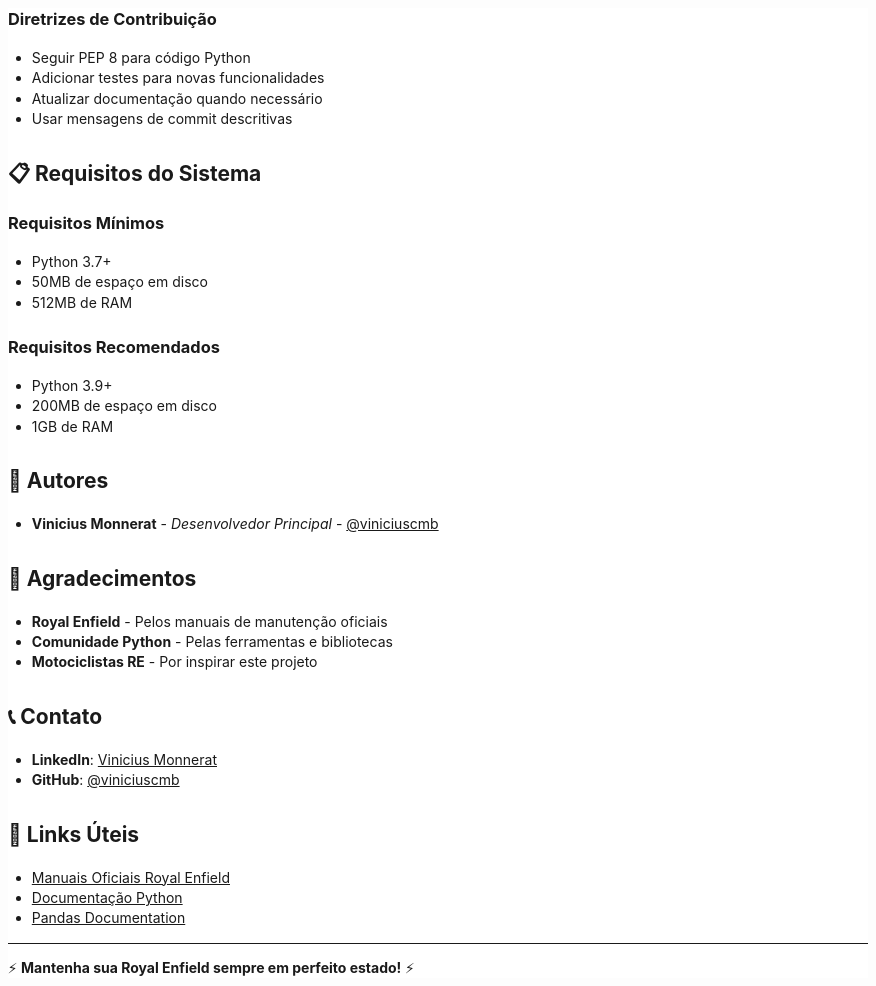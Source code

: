 ### Diretrizes de Contribuição

- Seguir PEP 8 para código Python
- Adicionar testes para novas funcionalidades
- Atualizar documentação quando necessário
- Usar mensagens de commit descritivas

## 📋 Requisitos do Sistema

### Requisitos Mínimos

- Python 3.7+
- 50MB de espaço em disco
- 512MB de RAM

### Requisitos Recomendados

- Python 3.9+
- 200MB de espaço em disco
- 1GB de RAM

## 👥 Autores

- **Vinicius Monnerat** - _Desenvolvedor Principal_ - [@viniciuscmb](https://github.com/viniciuscmb)

## 🙏 Agradecimentos

- **Royal Enfield** - Pelos manuais de manutenção oficiais
- **Comunidade Python** - Pelas ferramentas e bibliotecas
- **Motociclistas RE** - Por inspirar este projeto

## 📞 Contato

- **LinkedIn**: [Vinicius Monnerat](https://www.linkedin.com/in/vinicius-c-monnerat/)
- **GitHub**: [@viniciuscmb](https://github.com/viniciuscmb)

## 🔗 Links Úteis

- [Manuais Oficiais Royal Enfield](https://www.royalenfield.com/br/pt/support/owners-manual/)
- [Documentação Python](https://docs.python.org/3/)
- [Pandas Documentation](https://pandas.pydata.org/docs/)

---

⚡ **Mantenha sua Royal Enfield sempre em perfeito estado!** ⚡
